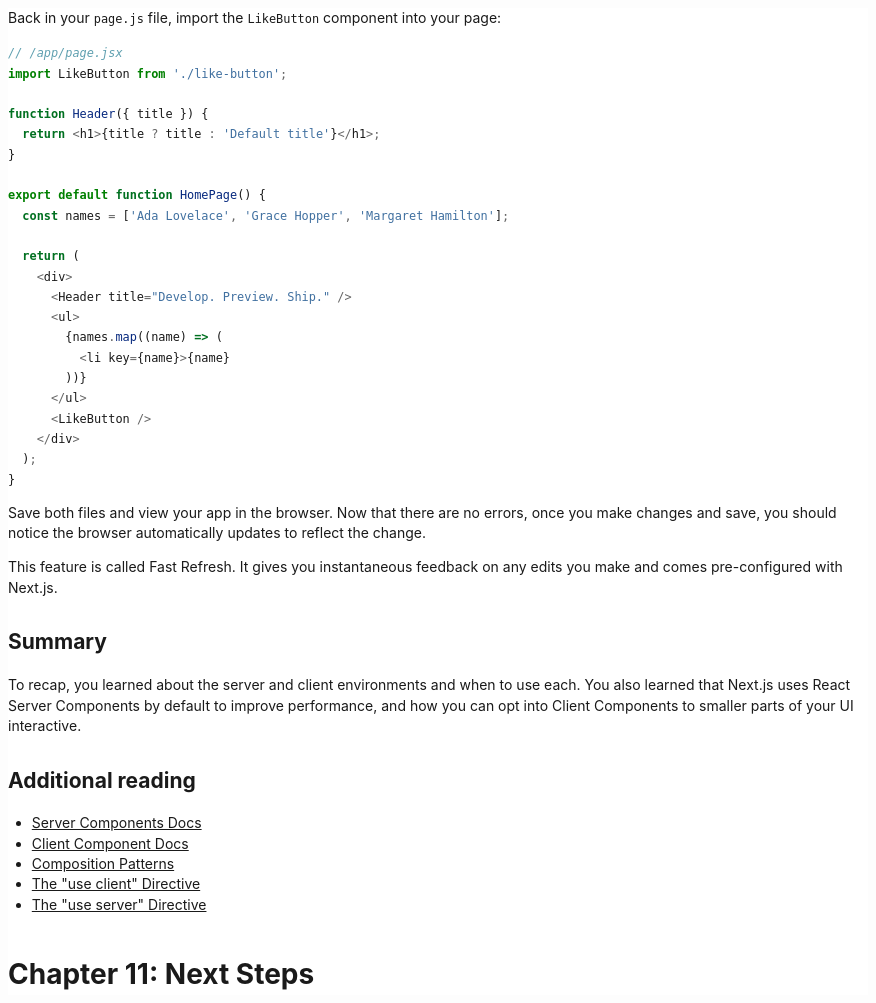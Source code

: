 Back in your `page.js` file, import the `LikeButton` component into your page:
```js
// /app/page.jsx
import LikeButton from './like-button';

function Header({ title }) {
  return <h1>{title ? title : 'Default title'}</h1>;
}

export default function HomePage() {
  const names = ['Ada Lovelace', 'Grace Hopper', 'Margaret Hamilton'];

  return (
    <div>
      <Header title="Develop. Preview. Ship." />
      <ul>
        {names.map((name) => (
          <li key={name}>{name}
        ))}
      </ul>
      <LikeButton />
    </div>
  );
}
```

Save both files and view your app in the browser. Now that there are no errors, once you make changes and save, you should notice the browser automatically updates to reflect the change.

This feature is called Fast Refresh. It gives you instantaneous feedback on any edits you make and comes pre-configured with Next.js.

## Summary

To recap, you learned about the server and client environments and when to use each. You also learned that Next.js uses React Server Components by default to improve performance, and how you can opt into Client Components to smaller parts of your UI interactive.

## Additional reading

* <a href="https://nextjs.org/docs/app/building-your-application/rendering/server-components" rel="noopener noreferrer nofollow" target="_blank">Server Components Docs</a>
* <a href="https://nextjs.org/docs/app/building-your-application/rendering/client-components" rel="noopener noreferrer nofollow" target="_blank">Client Component Docs</a>
* <a href="https://nextjs.org/docs/app/building-your-application/rendering/composition-patterns" rel="noopener noreferrer nofollow" target="_blank">Composition Patterns</a>
* <a href="https://react.dev/reference/react/use-client" rel="noopener noreferrer nofollow" target="_blank">The "use client" Directive</a>
* <a href="https://react.dev/reference/react/use-server" rel="noopener noreferrer nofollow" target="_blank">The "use server" Directive</a>

# Chapter 11: Next Steps
